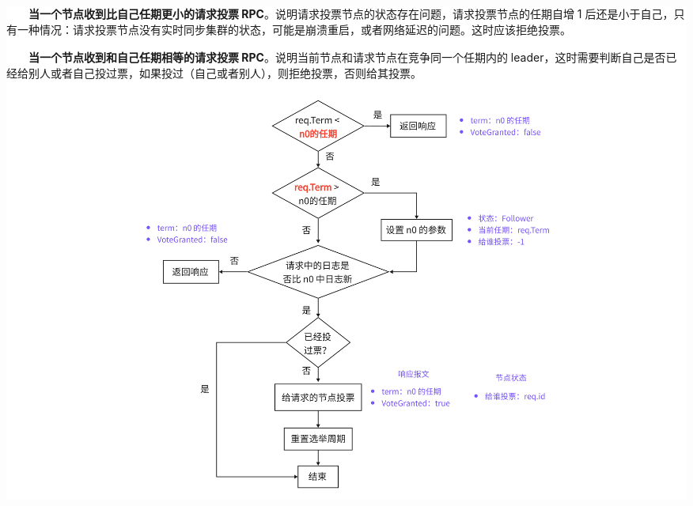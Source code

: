 　　**当一个节点收到比自己任期更小的请求投票 RPC**。说明请求投票节点的状态存在问题，请求投票节点的任期自增 1 后还是小于自己，只有一种情况：请求投票节点没有实时同步集群的状态，可能是崩溃重启，或者网络延迟的问题。这时应该拒绝投票。<br>

　　**当一个节点收到和自己任期相等的请求投票 RPC**。说明当前节点和请求节点在竞争同一个任期内的 leader，这时需要判断自己是否已经给别人或者自己投过票，如果投过（自己或者别人），则拒绝投票，否则给其投票。<br>

<div style="text-align: center;"> 
    <img src="./pictures/example4.jpeg" title="term" width="525" height="510">
</div> 

